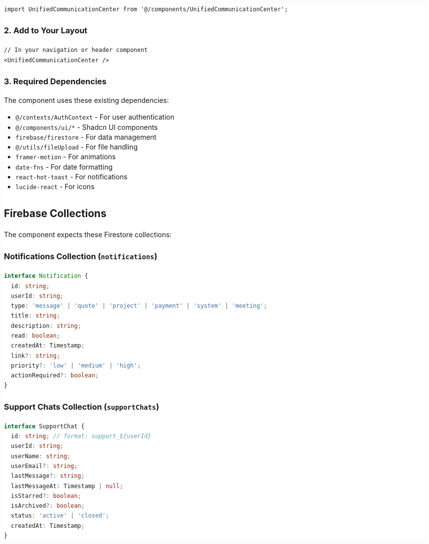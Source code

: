 ```tsx
import UnifiedCommunicationCenter from '@/components/UnifiedCommunicationCenter';
```

### 2. Add to Your Layout

```tsx
// In your navigation or header component
<UnifiedCommunicationCenter />
```

### 3. Required Dependencies

The component uses these existing dependencies:
- `@/contexts/AuthContext` - For user authentication
- `@/components/ui/*` - Shadcn UI components
- `firebase/firestore` - For data management
- `@/utils/fileUpload` - For file handling
- `framer-motion` - For animations
- `date-fns` - For date formatting
- `react-hot-toast` - For notifications
- `lucide-react` - For icons

## Firebase Collections

The component expects these Firestore collections:

### Notifications Collection (`notifications`)
```typescript
interface Notification {
  id: string;
  userId: string;
  type: 'message' | 'quote' | 'project' | 'payment' | 'system' | 'meeting';
  title: string;
  description: string;
  read: boolean;
  createdAt: Timestamp;
  link?: string;
  priority?: 'low' | 'medium' | 'high';
  actionRequired?: boolean;
}
```

### Support Chats Collection (`supportChats`)
```typescript
interface SupportChat {
  id: string; // format: support_${userId}
  userId: string;
  userName: string;
  userEmail?: string;
  lastMessage?: string;
  lastMessageAt: Timestamp | null;
  isStarred?: boolean;
  isArchived?: boolean;
  status: 'active' | 'closed';
  createdAt: Timestamp;
}
```
